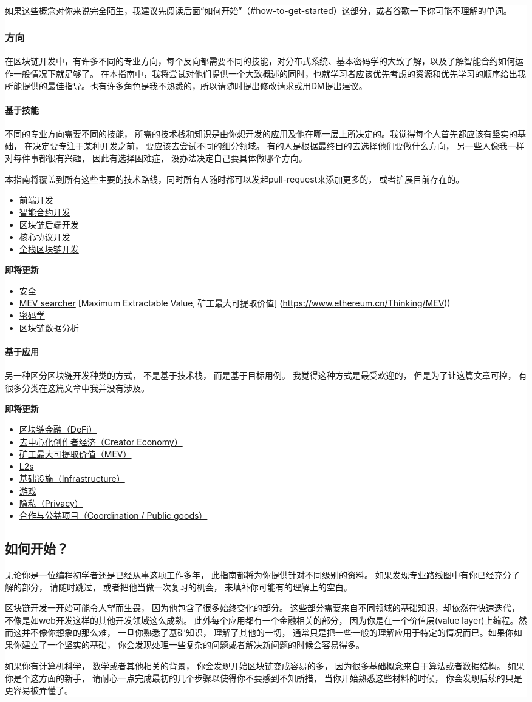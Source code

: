如果这些概念对你来说完全陌生，我建议先阅读后面“如何开始”（#how-to-get-started）这部分，或者谷歌一下你可能不理解的单词。

### 方向

在区块链开发中，有许多不同的专业方向，每个反向都需要不同的技能，对分布式系统、基本密码学的大致了解，以及了解智能合约如何运作一般情况下就足够了。 在本指南中，我将尝试对他们提供一个大致概述的同时，也就学习者应该优先考虑的资源和优先学习的顺序给出我所能提供的最佳指导。也有许多角色是我不熟悉的，所以请随时提出修改请求或用DM提出建议。


#### 基于技能


不同的专业方向需要不同的技能， 所需的技术栈和知识是由你想开发的应用及他在哪一层上所决定的。我觉得每个人首先都应该有坚实的基础， 在决定要专注于某种开发之前， 要应该去尝试不同的细分领域。 有的人是根据最终目的去选择他们要做什么方向， 另一些人像我一样对每件事都很有兴趣， 因此有选择困难症， 没办法决定自己要具体做哪个方向。

本指南将覆盖到所有这些主要的技术路线，同时所有人随时都可以发起pull-request来添加更多的， 或者扩展目前存在的。


- [前端开发](#front-end-development)
- [智能合约开发](#smart-contract-development)
- [区块链后端开发](#backend-development)
- [核心协议开发](#core-protocol-development)
- [全栈区块链开发](#full-stack-blockchain-development)

**即将更新**

- [安全](#security-engineer)
- [MEV searcher](#mev-searcher)  [Maximum Extractable Value, 矿工最大可提取价值] (https://www.ethereum.cn/Thinking/MEV))
- [密码学](#cryptographer)
- [区块链数据分析](#blockchain-data-analytics)

#### 基于应用

另一种区分区块链开发种类的方式， 不是基于技术栈， 而是基于目标用例。 我觉得这种方式是最受欢迎的， 但是为了让这篇文章可控， 有很多分类在这篇文章中我并没有涉及。

**即将更新**

- [区块链金融（DeFi）](#defi)
- [去中心化创作者经济（Creator Economy）](#creator-economy)
- [矿工最大可提取价值（MEV）](#mev)
- [L2s](#l2s)
- [基础设施（Infrastructure）](#infrastructure)
- [游戏](#gaming-development)
- [隐私（Privacy）](#privacy)
- [合作与公益项目（Coordination / Public goods）](#coordination--public-goods)

## 如何开始？

无论你是一位编程初学者还是已经从事这项工作多年， 此指南都将为你提供针对不同级别的资料。 如果发现专业路线图中有你已经充分了解的部分， 请随时跳过， 或者把他当做一次复习的机会， 来填补你可能有的理解上的空白。 

区块链开发一开始可能令人望而生畏， 因为他包含了很多始终变化的部分。 这些部分需要来自不同领域的基础知识，却依然在快速迭代，不像是如web开发这样的其他开发领域这么成熟。 此外每个应用都有一个金融相关的部分， 因为你是在一个价值层(value layer)上编程。然而这并不像你想象的那么难， 一旦你熟悉了基础知识， 理解了其他的一切， 通常只是把一些一般的理解应用于特定的情况而已。如果你如果你建立了一个坚实的基础， 你会发现处理一些复杂的问题或者解决新问题的时候会容易得多。

如果你有计算机科学， 数学或者其他相关的背景， 你会发现开始区块链变成容易的多， 因为很多基础概念来自于算法或者数据结构。 如果你是个这方面的新手， 请耐心一点完成最初的几个步骤以使得你不要感到不知所措， 当你开始熟悉这些材料的时候， 你会发现后续的只是更容易被弄懂了。
